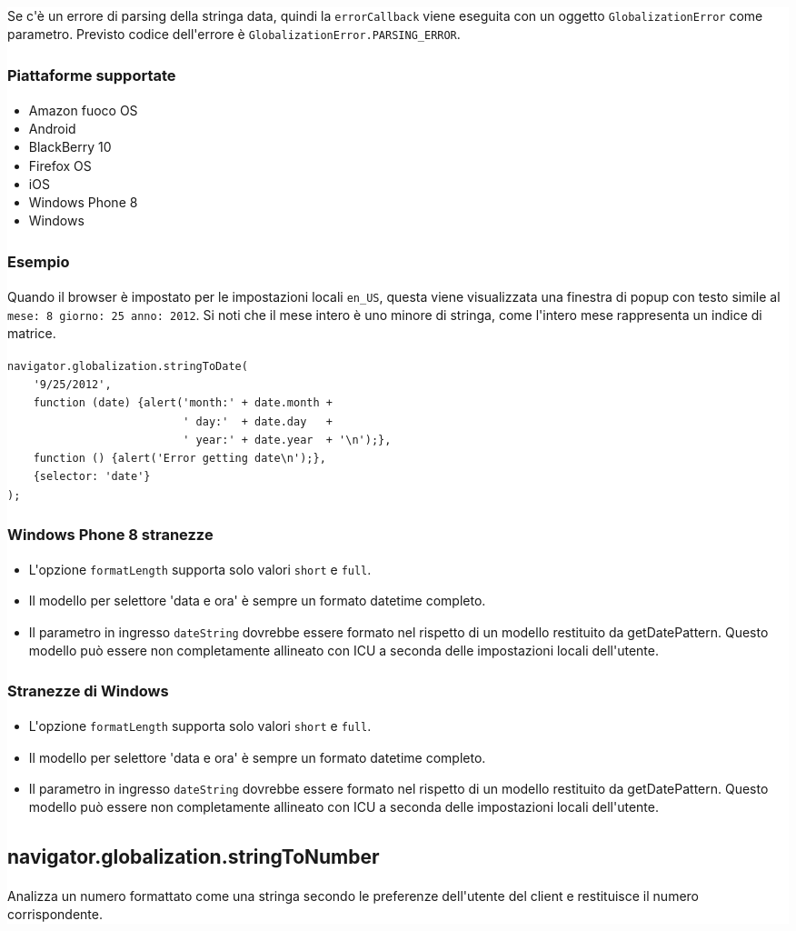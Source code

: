 Se c'è un errore di parsing della stringa data, quindi la `errorCallback` viene eseguita con un oggetto `GlobalizationError` come parametro. Previsto codice dell'errore è `GlobalizationError.PARSING_ERROR`.

### Piattaforme supportate

*   Amazon fuoco OS
*   Android
*   BlackBerry 10
*   Firefox OS
*   iOS
*   Windows Phone 8
*   Windows

### Esempio

Quando il browser è impostato per le impostazioni locali `en_US`, questa viene visualizzata una finestra di popup con testo simile al `mese: 8 giorno: 25 anno: 2012`. Si noti che il mese intero è uno minore di stringa, come l'intero mese rappresenta un indice di matrice.

    navigator.globalization.stringToDate(
        '9/25/2012',
        function (date) {alert('month:' + date.month +
                               ' day:'  + date.day   +
                               ' year:' + date.year  + '\n');},
        function () {alert('Error getting date\n');},
        {selector: 'date'}
    );
    

### Windows Phone 8 stranezze

*   L'opzione `formatLength` supporta solo valori `short` e `full`.

*   Il modello per selettore 'data e ora' è sempre un formato datetime completo.

*   Il parametro in ingresso `dateString` dovrebbe essere formato nel rispetto di un modello restituito da getDatePattern. Questo modello può essere non completamente allineato con ICU a seconda delle impostazioni locali dell'utente.

### Stranezze di Windows

*   L'opzione `formatLength` supporta solo valori `short` e `full`.

*   Il modello per selettore 'data e ora' è sempre un formato datetime completo.

*   Il parametro in ingresso `dateString` dovrebbe essere formato nel rispetto di un modello restituito da getDatePattern. Questo modello può essere non completamente allineato con ICU a seconda delle impostazioni locali dell'utente.

## navigator.globalization.stringToNumber

Analizza un numero formattato come una stringa secondo le preferenze dell'utente del client e restituisce il numero corrispondente.
